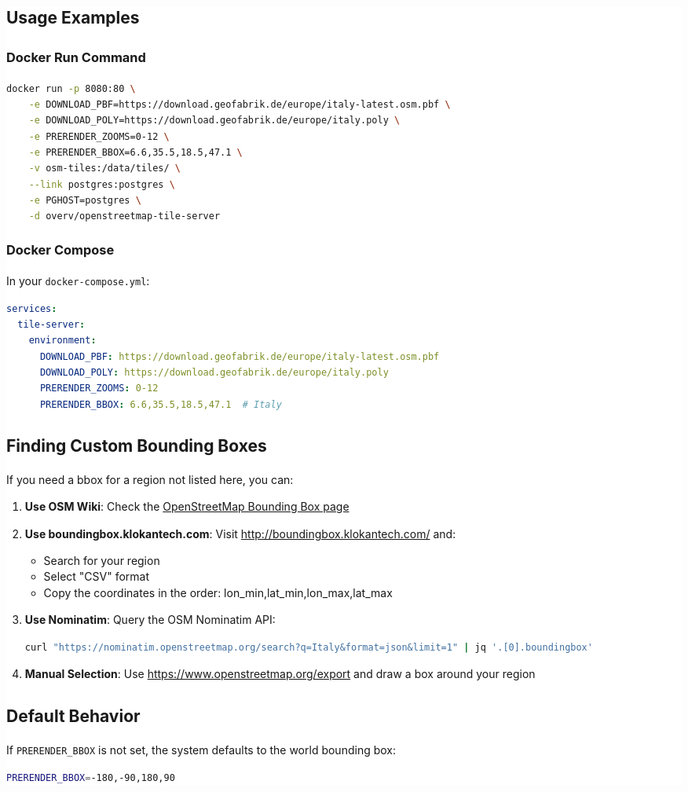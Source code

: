 ## Usage Examples

### Docker Run Command

```bash
docker run -p 8080:80 \
    -e DOWNLOAD_PBF=https://download.geofabrik.de/europe/italy-latest.osm.pbf \
    -e DOWNLOAD_POLY=https://download.geofabrik.de/europe/italy.poly \
    -e PRERENDER_ZOOMS=0-12 \
    -e PRERENDER_BBOX=6.6,35.5,18.5,47.1 \
    -v osm-tiles:/data/tiles/ \
    --link postgres:postgres \
    -e PGHOST=postgres \
    -d overv/openstreetmap-tile-server
```

### Docker Compose

In your `docker-compose.yml`:

```yaml
services:
  tile-server:
    environment:
      DOWNLOAD_PBF: https://download.geofabrik.de/europe/italy-latest.osm.pbf
      DOWNLOAD_POLY: https://download.geofabrik.de/europe/italy.poly
      PRERENDER_ZOOMS: 0-12
      PRERENDER_BBOX: 6.6,35.5,18.5,47.1  # Italy
```

## Finding Custom Bounding Boxes

If you need a bbox for a region not listed here, you can:

1. **Use OSM Wiki**: Check the [OpenStreetMap Bounding Box page](https://wiki.openstreetmap.org/wiki/Bounding_Box)

2. **Use boundingbox.klokantech.com**: Visit http://boundingbox.klokantech.com/ and:
   - Search for your region
   - Select "CSV" format
   - Copy the coordinates in the order: lon_min,lat_min,lon_max,lat_max

3. **Use Nominatim**: Query the OSM Nominatim API:
   ```bash
   curl "https://nominatim.openstreetmap.org/search?q=Italy&format=json&limit=1" | jq '.[0].boundingbox'
   ```

4. **Manual Selection**: Use https://www.openstreetmap.org/export and draw a box around your region

## Default Behavior

If `PRERENDER_BBOX` is not set, the system defaults to the world bounding box:
```bash
PRERENDER_BBOX=-180,-90,180,90
```
